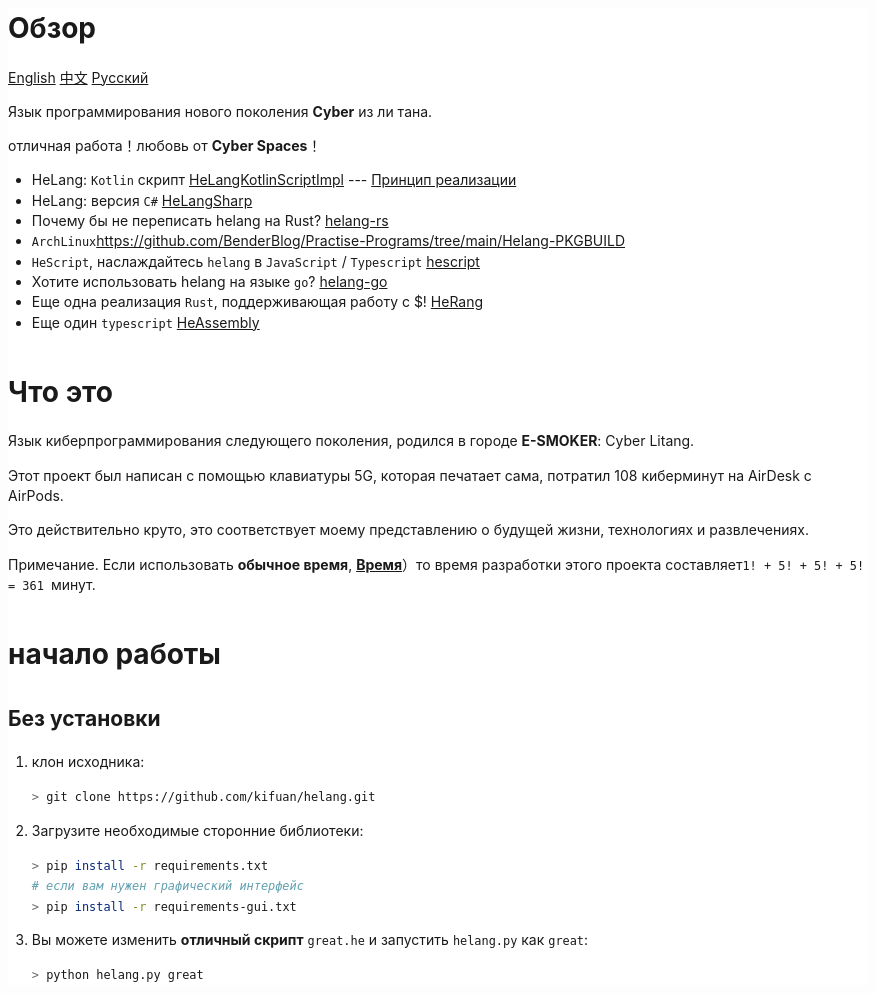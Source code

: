 
# Обзор

[English](README-EN.MD) [中文](README.MD) [Русский](README-RU.MD) 

Язык программирования нового поколения **Cyber** из ли тана.

отличная работа！любовь от **Cyber Spaces**！

+ HeLang: `Kotlin` скрипт [HeLangKotlinScriptImpl](https://github.com/shaokeyibb/HeLangKotlinScriptImpl) --- [Принцип реализации](https://my.minecraft.kim/tech/2022/08/18/post-740/)
+ HeLang: версия `C#` [HeLangSharp](https://github.com/Cyl18/HeLangSharp)
+ Почему бы не переписать helang на Rust? [helang-rs](https://github.com/imtsuki/helang-rs)
+ `ArchLinux`https://github.com/BenderBlog/Practise-Programs/tree/main/Helang-PKGBUILD
+ `HeScript`, наслаждайтесь `helang` в `JavaScript` / `Typescript` [hescript](https://github.com/Rotten-LKZ/hescript)
+ Хотите использовать helang на языке `go`? [helang-go](https://github.com/LanceLRQ/helang-go)
+ Еще одна реализация `Rust`, поддерживающая работу с $! [HeRang](https://github.com/xjrjyy/herang)
+ Еще один `typescript` [HeAssembly](https://github.com/FurryR/HeAssembly)

# Что это

Язык киберпрограммирования следующего поколения, родился в городе **E-SMOKER**: Cyber ​​Litang.

Этот проект был написан с помощью клавиатуры 5G, которая печатает сама, потратил 108 киберминут на AirDesk с AirPods.

Это действительно круто, это соответствует моему представлению о будущей жизни, технологиях и развлечениях.

Примечание. Если использовать **обычное время**, [**Время**](https://ru.wikipedia.org/wiki/%D0%92%D1%80%D0%B5%D0%BC%D1%8F)）то время разработки этого проекта составляет`1! + 5! + 5! + 5! = 361 `минут.


# начало работы

## Без установки

1. клон исходника:

   ```bash
   > git clone https://github.com/kifuan/helang.git
   ```

2. Загрузите необходимые сторонние библиотеки:

   ```bash
   > pip install -r requirements.txt
   # если вам нужен графический интерфейс
   > pip install -r requirements-gui.txt
   ```

3. Вы можете изменить **отличный скрипт** `great.he` и запустить `helang.py` как `great`:

   ```bash
   > python helang.py great
   ```
